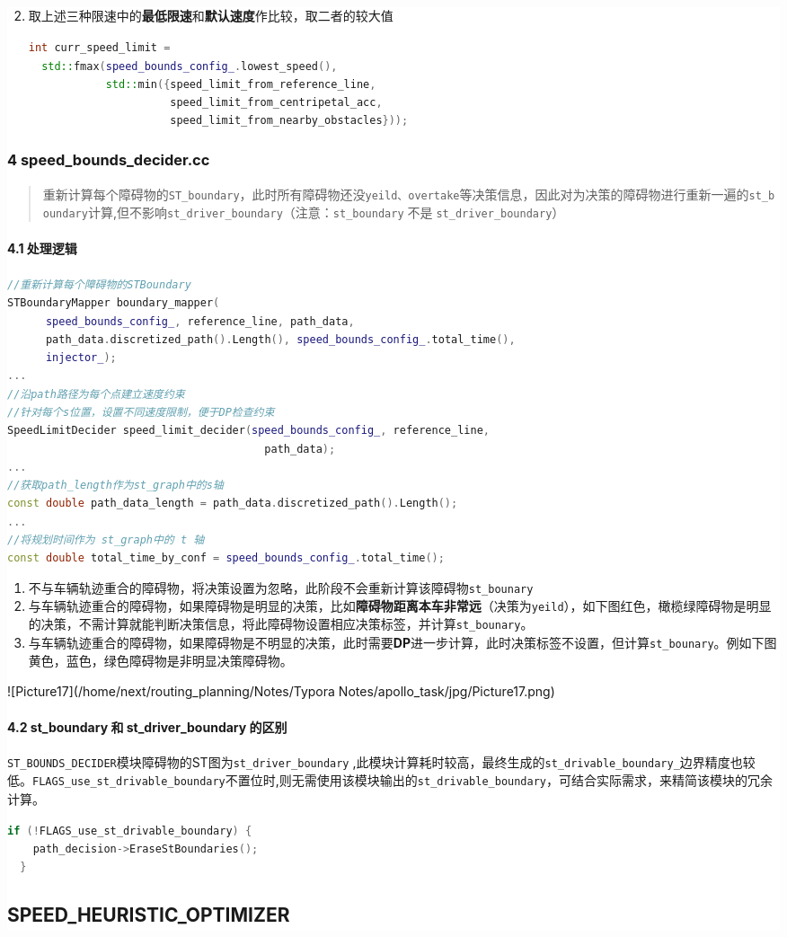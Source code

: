 2. 取上述三种限速中的**最低限速**和**默认速度**作比较，取二者的较大值

   ```c++
   int curr_speed_limit =
     std::fmax(speed_bounds_config_.lowest_speed(),
               std::min({speed_limit_from_reference_line,
                         speed_limit_from_centripetal_acc,
                         speed_limit_from_nearby_obstacles}));
   ```

### 4 speed_bounds_decider.cc

> 重新计算每个障碍物的`ST_boundary`，此时所有障碍物还没`yeild、overtake`等决策信息，因此对为决策的障碍物进行重新一遍的`st_boundary`计算,但不影响`st_driver_boundary`（注意：`st_boundary` 不是 `st_driver_boundary`）

#### 4.1 处理逻辑

```c++
//重新计算每个障碍物的STBoundary
STBoundaryMapper boundary_mapper(
      speed_bounds_config_, reference_line, path_data,
      path_data.discretized_path().Length(), speed_bounds_config_.total_time(),
      injector_);
...
//沿path路径为每个点建立速度约束  
//针对每个s位置，设置不同速度限制，便于DP检查约束
SpeedLimitDecider speed_limit_decider(speed_bounds_config_, reference_line,
                                        path_data);
...
//获取path_length作为st_graph中的s轴                                    
const double path_data_length = path_data.discretized_path().Length();
...
//将规划时间作为 st_graph中的 t 轴
const double total_time_by_conf = speed_bounds_config_.total_time();
```

1. 不与车辆轨迹重合的障碍物，将决策设置为忽略，此阶段不会重新计算该障碍物`st_bounary`
2. 与车辆轨迹重合的障碍物，如果障碍物是明显的决策，比如**障碍物距离本车非常远**（决策为`yeild`），如下图红色，橄榄绿障碍物是明显的决策，不需计算就能判断决策信息，将此障碍物设置相应决策标签，并计算`st_bounary`。
3. 与车辆轨迹重合的障碍物，如果障碍物是不明显的决策，此时需要**DP**进一步计算，此时决策标签不设置，但计算`st_bounary`。例如下图黄色，蓝色，绿色障碍物是非明显决策障碍物。

![Picture17](/home/next/routing_planning/Notes/Typora Notes/apollo_task/jpg/Picture17.png)  

#### 4.2 **st_boundary** 和 **st_driver_boundary** 的区别

`ST_BOUNDS_DECIDER`模块障碍物的ST图为`st_driver_boundary` ,此模块计算耗时较高，最终生成的`st_drivable_boundary_`边界精度也较低。`FLAGS_use_st_drivable_boundary`不置位时,则无需使用该模块输出的`st_drivable_boundary`，可结合实际需求，来精简该模块的冗余计算。

```c++
if (!FLAGS_use_st_drivable_boundary) {
    path_decision->EraseStBoundaries();
  }
```

## SPEED_HEURISTIC_OPTIMIZER
